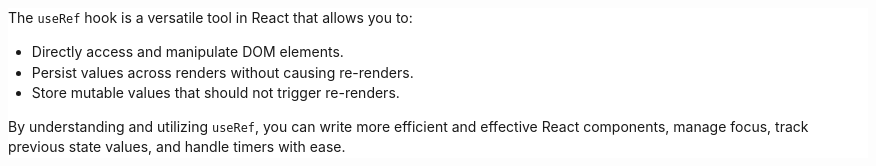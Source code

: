 The `useRef` hook is a versatile tool in React that allows you to:
- Directly access and manipulate DOM elements.
- Persist values across renders without causing re-renders.
- Store mutable values that should not trigger re-renders.

By understanding and utilizing `useRef`, you can write more efficient and effective React components, manage focus, track previous state values, and handle timers with ease.
